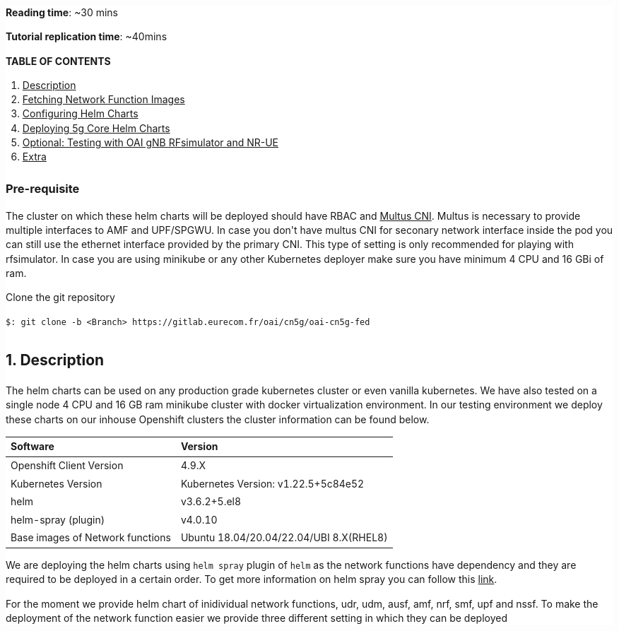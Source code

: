 
**Reading time**: ~30 mins

**Tutorial replication time**: ~40mins

**TABLE OF CONTENTS**

1.  [Description](#1-description)
2.  [Fetching Network Function Images](#2-fetching-network-function-images)
3.  [Configuring Helm Charts](#3-configuring-helm-charts)
4.  [Deploying 5g Core Helm Charts](#4-deploying-helm-charts)
5.  [Optional: Testing with OAI gNB RFsimulator and NR-UE](#5-testing-with-oai-gnb-rfsimulator-and-nr-ue)
6.  [Extra](#6-extra)


### Pre-requisite

The cluster on which these helm charts will be deployed should have RBAC and [Multus CNI](https://github.com/k8snetworkplumbingwg/multus-cni). Multus is necessary to provide multiple interfaces to AMF and UPF/SPGWU. In case you don't have multus CNI for seconary network interface inside the pod you can still use the ethernet interface provided by the primary CNI. This type of setting is only recommended for playing with rfsimulator. In case you are using minikube or any other Kubernetes deployer make sure you have minimum 4 CPU and 16 GBi of ram. 

Clone the git repository 

```console 
$: git clone -b <Branch> https://gitlab.eurecom.fr/oai/cn5g/oai-cn5g-fed
```

## 1. Description

The helm charts can be used on any production grade kubernetes cluster or even vanilla kubernetes. We have also tested on a single node 4 CPU and 16 GB ram minikube cluster with docker virtualization environment. In our testing environment we deploy these charts on our inhouse Openshift clusters the cluster information can be found below.

| Software                        | Version                                |
|:--------------------------------|:---------------------------------------|
| Openshift Client Version        | 4.9.X                                  |
| Kubernetes Version              | Kubernetes Version: v1.22.5+5c84e52    |
| helm                            | v3.6.2+5.el8                           |
| helm-spray (plugin)             | v4.0.10                                |
| Base images of Network functions| Ubuntu 18.04/20.04/22.04/UBI 8.X(RHEL8)|

We are deploying the helm charts using `helm spray` plugin of `helm` as the network functions have dependency and they are required to be deployed in a certain order. To get more information on helm spray you can follow this [link](https://github.com/ThalesGroup/helm-spray).

For the moment we provide helm chart of inidividual network functions, udr, udm, ausf, amf, nrf, smf, upf and nssf. To make the deployment of the network function easier we provide three different setting in which they can be deployed
